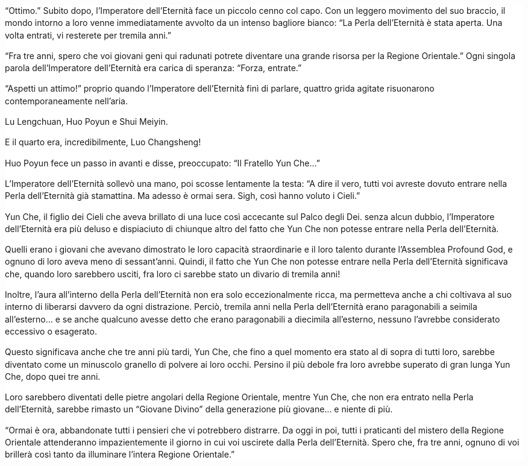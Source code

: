 
“Ottimo.” Subito dopo, l’Imperatore dell’Eternità face un piccolo cenno col capo. Con un leggero movimento del suo braccio, il mondo intorno a loro venne immediatamente avvolto da un intenso bagliore bianco: “La Perla dell’Eternità è stata aperta. Una volta entrati, vi resterete per tremila anni.”


“Fra tre anni, spero che voi giovani geni qui radunati potrete diventare una grande risorsa per la Regione Orientale.” Ogni singola parola dell’Imperatore dell’Eternità era carica di speranza: “Forza, entrate.”


“Aspetti un attimo!” proprio quando l’Imperatore dell’Eternità finì di parlare, quattro grida agitate risuonarono contemporaneamente nell’aria.


Lu Lengchuan, Huo Poyun e Shui Meiyin.


E il quarto era, incredibilmente, Luo Changsheng!


Huo Poyun fece un passo in avanti e disse, preoccupato: “Il Fratello Yun Che…”


L’Imperatore dell’Eternità sollevò una mano, poi scosse lentamente la testa: “A dire il vero, tutti voi avreste dovuto entrare nella Perla dell’Eternità già stamattina. Ma adesso è ormai sera. Sigh, così hanno voluto i Cieli.”


Yun Che, il figlio dei Cieli che aveva brillato di una luce così accecante sul Palco degli Dei. senza alcun dubbio, l’Imperatore dell’Eternità era più deluso e dispiaciuto di chiunque altro del fatto che Yun Che non potesse entrare nella Perla dell’Eternità.


Quelli erano i giovani che avevano dimostrato le loro capacità straordinarie e il loro talento durante l’Assemblea Profound God, e ognuno di loro aveva meno di sessant’anni. Quindi, il fatto che Yun Che non potesse entrare nella Perla dell’Eternità significava che, quando loro sarebbero usciti, fra loro ci sarebbe stato un divario di tremila anni!


Inoltre, l’aura all’interno della Perla dell’Eternità non era solo eccezionalmente ricca, ma permetteva anche a chi coltivava al suo interno di liberarsi davvero da ogni distrazione. Perciò, tremila anni nella Perla dell’Eternità erano paragonabili a seimila all’esterno… e se anche qualcuno avesse detto che erano paragonabili a diecimila all’esterno, nessuno l’avrebbe considerato eccessivo o esagerato.


Questo significava anche che tre anni più tardi, Yun Che, che fino a quel momento era stato al di sopra di tutti loro, sarebbe diventato come un minuscolo granello di polvere ai loro occhi. Persino il più debole fra loro avrebbe superato di gran lunga Yun Che, dopo quei tre anni.


Loro sarebbero diventati delle pietre angolari della Regione Orientale, mentre Yun Che, che non era entrato nella Perla dell’Eternità, sarebbe rimasto un “Giovane Divino” della generazione più giovane… e niente di più.


“Ormai è ora, abbandonate tutti i pensieri che vi potrebbero distrarre. Da oggi in poi, tutti i praticanti del mistero della Regione Orientale attenderanno impazientemente il giorno in cui voi uscirete dalla Perla dell’Eternità. Spero che, fra tre anni, ognuno di voi brillerà così tanto da illuminare l’intera Regione Orientale.”

